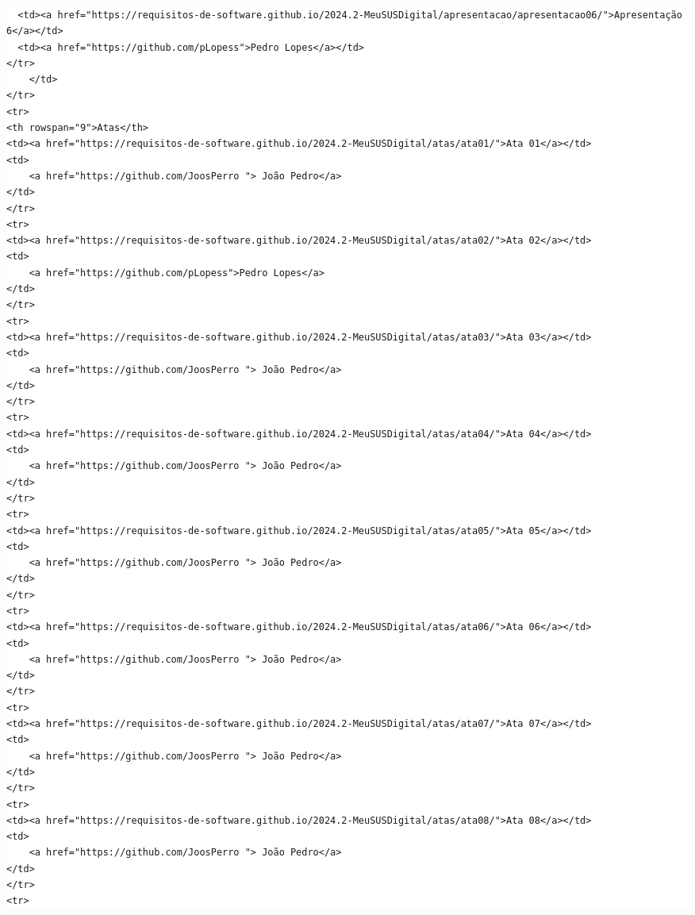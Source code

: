       <td><a href="https://requisitos-de-software.github.io/2024.2-MeuSUSDigital/apresentacao/apresentacao06/">Apresentação 6</a></td>
      <td><a href="https://github.com/pLopess">Pedro Lopes</a></td>
    </tr>
        </td>
    </tr>
    <tr>
    <th rowspan="9">Atas</th>
    <td><a href="https://requisitos-de-software.github.io/2024.2-MeuSUSDigital/atas/ata01/">Ata 01</a></td>
    <td>
        <a href="https://github.com/JoosPerro "> João Pedro</a>
    </td>
    </tr>
    <tr>
    <td><a href="https://requisitos-de-software.github.io/2024.2-MeuSUSDigital/atas/ata02/">Ata 02</a></td>
    <td>
        <a href="https://github.com/pLopess">Pedro Lopes</a>
    </td>
    </tr>
    <tr>
    <td><a href="https://requisitos-de-software.github.io/2024.2-MeuSUSDigital/atas/ata03/">Ata 03</a></td>
    <td>
        <a href="https://github.com/JoosPerro "> João Pedro</a>
    </td>
    </tr>
    <tr>
    <td><a href="https://requisitos-de-software.github.io/2024.2-MeuSUSDigital/atas/ata04/">Ata 04</a></td>
    <td>
        <a href="https://github.com/JoosPerro "> João Pedro</a>
    </td>
    </tr>
    <tr>
    <td><a href="https://requisitos-de-software.github.io/2024.2-MeuSUSDigital/atas/ata05/">Ata 05</a></td>
    <td>
        <a href="https://github.com/JoosPerro "> João Pedro</a>
    </td>
    </tr>
    <tr>
    <td><a href="https://requisitos-de-software.github.io/2024.2-MeuSUSDigital/atas/ata06/">Ata 06</a></td>
    <td>
        <a href="https://github.com/JoosPerro "> João Pedro</a>
    </td>
    </tr>
    <tr>
    <td><a href="https://requisitos-de-software.github.io/2024.2-MeuSUSDigital/atas/ata07/">Ata 07</a></td>
    <td>
        <a href="https://github.com/JoosPerro "> João Pedro</a>
    </td>
    </tr>
    <tr>
    <td><a href="https://requisitos-de-software.github.io/2024.2-MeuSUSDigital/atas/ata08/">Ata 08</a></td>
    <td>
        <a href="https://github.com/JoosPerro "> João Pedro</a>
    </td>
    </tr>
    <tr>